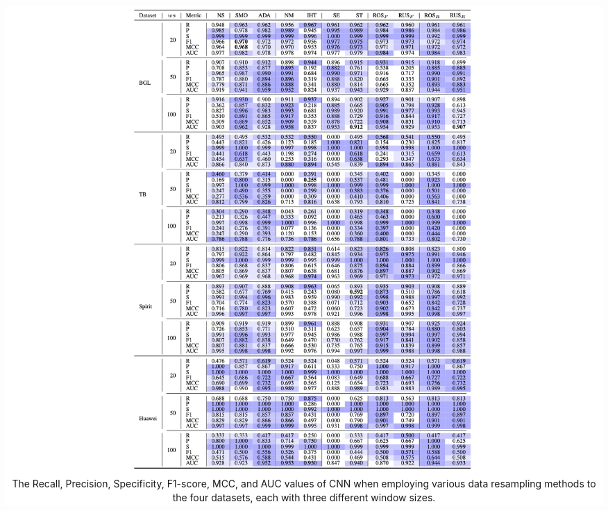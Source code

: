 <p align="center"><img src="docs/images/CNN.png" width="502"><br>The Recall, Precision, Specificity, F1-score, MCC, and AUC values of CNN when employing various data resampling methods to the four datasets, each with three different window sizes.</p>